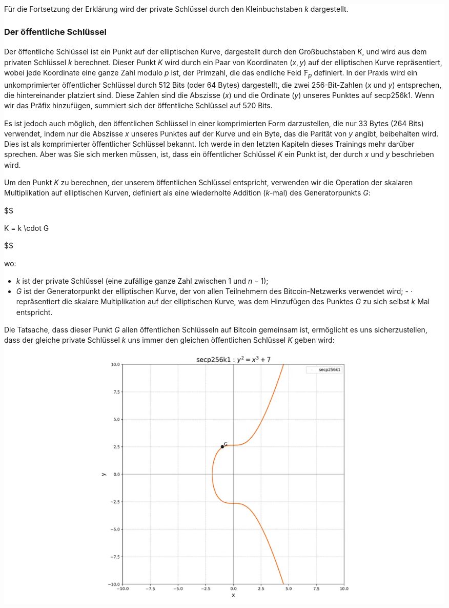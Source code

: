 Für die Fortsetzung der Erklärung wird der private Schlüssel durch den Kleinbuchstaben $k$ dargestellt.

### Der öffentliche Schlüssel
Der öffentliche Schlüssel ist ein Punkt auf der elliptischen Kurve, dargestellt durch den Großbuchstaben $K$, und wird aus dem privaten Schlüssel $k$ berechnet. Dieser Punkt $K$ wird durch ein Paar von Koordinaten $(x, y)$ auf der elliptischen Kurve repräsentiert, wobei jede Koordinate eine ganze Zahl modulo $p$ ist, der Primzahl, die das endliche Feld $\mathbb{F}_p$ definiert.
In der Praxis wird ein unkomprimierter öffentlicher Schlüssel durch 512 Bits (oder 64 Bytes) dargestellt, die zwei 256-Bit-Zahlen ($x$ und $y$) entsprechen, die hintereinander platziert sind. Diese Zahlen sind die Abszisse ($x$) und die Ordinate ($y$) unseres Punktes auf secp256k1. Wenn wir das Präfix hinzufügen, summiert sich der öffentliche Schlüssel auf 520 Bits.

Es ist jedoch auch möglich, den öffentlichen Schlüssel in einer komprimierten Form darzustellen, die nur 33 Bytes (264 Bits) verwendet, indem nur die Abszisse $x$ unseres Punktes auf der Kurve und ein Byte, das die Parität von $y$ angibt, beibehalten wird. Dies ist als komprimierter öffentlicher Schlüssel bekannt. Ich werde in den letzten Kapiteln dieses Trainings mehr darüber sprechen. Aber was Sie sich merken müssen, ist, dass ein öffentlicher Schlüssel $K$ ein Punkt ist, der durch $x$ und $y$ beschrieben wird.

Um den Punkt $K$ zu berechnen, der unserem öffentlichen Schlüssel entspricht, verwenden wir die Operation der skalaren Multiplikation auf elliptischen Kurven, definiert als eine wiederholte Addition ($k$-mal) des Generatorpunkts $G$:


$$

K = k \cdot G

$$

wo:
- $k$ ist der private Schlüssel (eine zufällige ganze Zahl zwischen $1$ und $n-1$);
- $G$ ist der Generatorpunkt der elliptischen Kurve, der von allen Teilnehmern des Bitcoin-Netzwerks verwendet wird; - $\cdot$ repräsentiert die skalare Multiplikation auf der elliptischen Kurve, was dem Hinzufügen des Punktes $G$ zu sich selbst $k$ Mal entspricht.

Die Tatsache, dass dieser Punkt $G$ allen öffentlichen Schlüsseln auf Bitcoin gemeinsam ist, ermöglicht es uns sicherzustellen, dass der gleiche private Schlüssel $k$ uns immer den gleichen öffentlichen Schlüssel $K$ geben wird:

![CYP201](assets/fr/017.webp)
